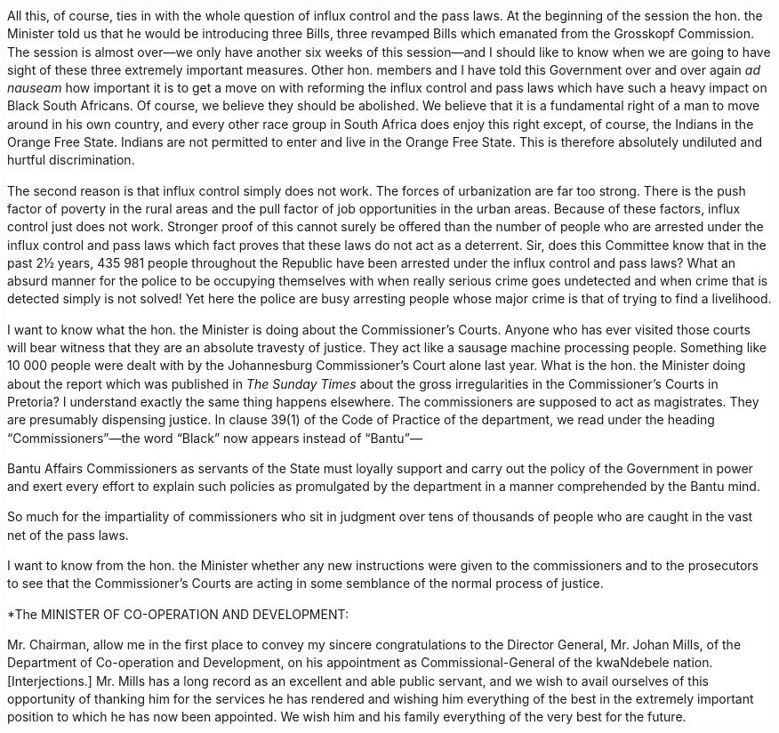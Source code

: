 <p>All this, of course, ties in with the whole question of influx control and the pass laws. At the beginning of the session the hon. the Minister told us that he would be introducing three Bills, three revamped Bills which emanated from the Grosskopf Commission. The session is almost over&#x2014;we only have another six weeks of this session&#x2014;and I should like to know when we are going to have sight of these three extremely important measures. Other hon. members and I have told this Government over and over again <i>ad nauseam</i> how important it is to get a move on with reforming the influx control and pass laws which have such a heavy impact on Black South Africans. Of course, we believe they should be abolished. We believe that it is a fundamental right of a man to move around in his own country, and every other race group in South Africa does enjoy this right except, of course, the Indians in the Orange Free State. Indians are not permitted to enter and live in the Orange Free State. This is therefore absolutely undiluted and hurtful discrimination.</p>

<p>The second reason is that influx control simply does not work. The forces of urbanization are far too strong. There is the push factor of poverty in the rural areas and the pull factor of job opportunities in the urban areas. Because of these factors, influx control just does not work. Stronger proof of this cannot surely be offered than the number of people who are arrested under the influx control and pass laws which fact proves that these laws do not act as a deterrent. Sir, does this Committee know that in the past 2&#x00BD; years, 435 981 people throughout the Republic have been arrested under the influx control and pass laws? What an absurd manner for the police to be occupying themselves with when really serious crime goes undetected and when crime that is detected simply is not solved! Yet here the police are busy arresting people whose major crime is that of trying to find a livelihood.</p>

<p>I want to know what the hon. the Minister is doing about the Commissioner&#x2019;s Courts. Anyone who has ever visited those courts will bear witness that they are an absolute travesty of justice. They act like a sausage machine processing people. Something like 10 000 people were dealt with by the Johannesburg Commissioner&#x2019;s Court alone last year. What is the hon. the Minister doing about the report which was published in <i>The Sunday Times</i> about the gross irregularities in the Commissioner&#x2019;s Courts in Pretoria? I understand exactly the same thing happens elsewhere. The commissioners are supposed to act as magistrates. They are presumably dispensing justice. In clause 39(1) of the Code of Practice of the department, we read under the heading &#x201C;Commissioners&#x201D;&#x2014;the word &#x201C;Black&#x201D; now appears instead of &#x201C;Bantu&#x201D;&#x2014;</p>

<block name="quote"><span class="col_2357-2358" refersTo="page_1197"/>Bantu Affairs Commissioners as servants of the State must loyally support and carry out the policy of the Government in power and exert every effort to explain such policies as promulgated by the department in a manner comprehended by the Bantu mind.</block>

<p>So much for the impartiality of commissioners who sit in judgment over tens of thousands of people who are caught in the vast net of the pass laws.</p>

<p>I want to know from the hon. the Minister whether any new instructions were given to the commissioners and to the prosecutors to see that the Commissioner&#x2019;s Courts are acting in some semblance of the normal process of justice.</p>

</speech>

<speech by="#minister_of_co-operation_and_development">

<from>*The <person refersTo="hansard_za">MINISTER OF CO-OPERATION AND DEVELOPMENT</person>:</from>

<p>Mr. Chairman, allow me in the first place to convey my sincere congratulations to the Director General, Mr. Johan Mills, of the Department of Co-operation and Development, on his appointment as Commissional-General of the kwaNdebele nation. [Interjections.] Mr. Mills has a long record as an excellent and able public servant, and we wish to avail ourselves of this opportunity of thanking him for the services he has rendered and wishing him everything of the best in the extremely important position to which he has now been appointed. We wish him and his family everything of the very best for the future.</p>
